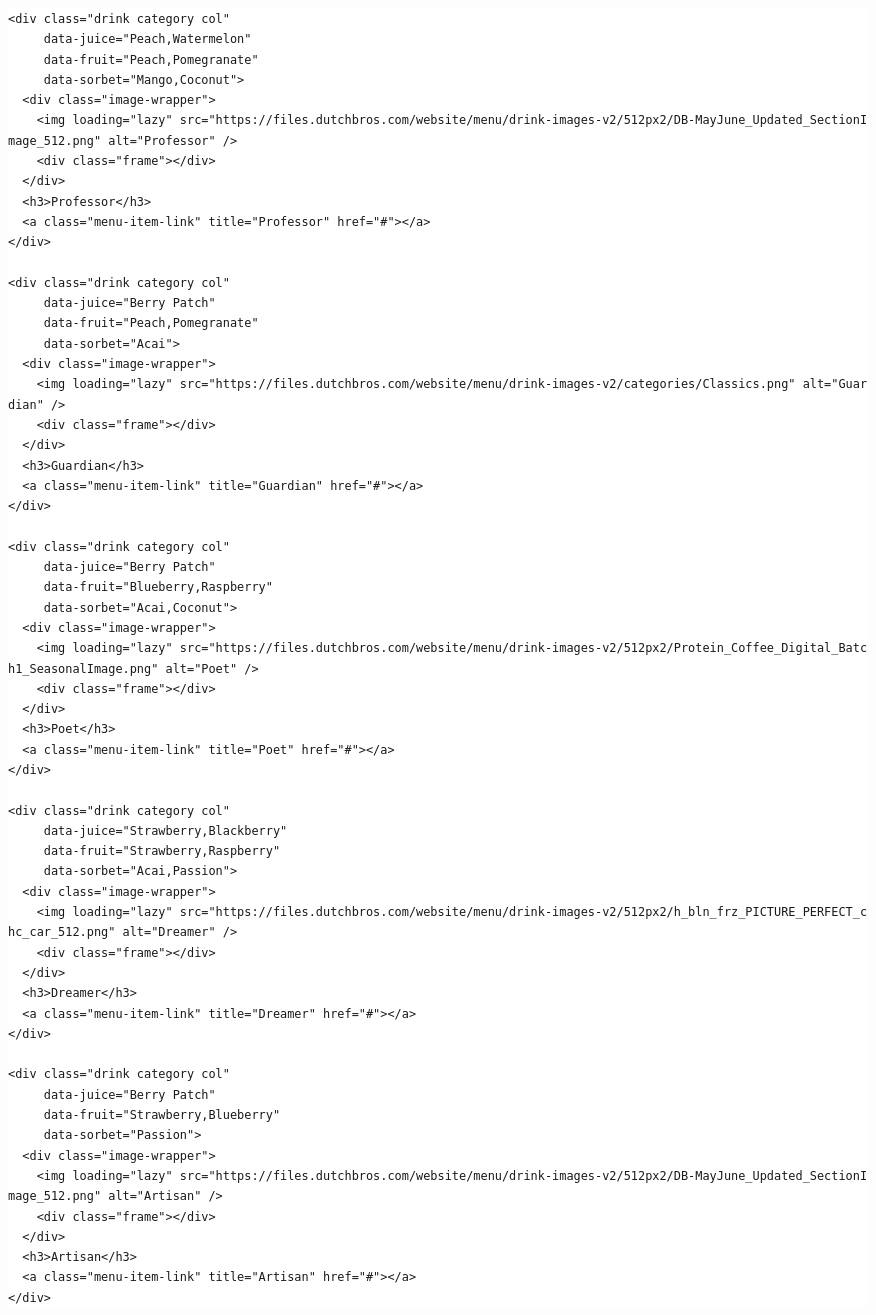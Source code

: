    <div class="drink category col" 
         data-juice="Peach,Watermelon" 
         data-fruit="Peach,Pomegranate" 
         data-sorbet="Mango,Coconut">
      <div class="image-wrapper">
        <img loading="lazy" src="https://files.dutchbros.com/website/menu/drink-images-v2/512px2/DB-MayJune_Updated_SectionImage_512.png" alt="Professor" />
        <div class="frame"></div>
      </div>
      <h3>Professor</h3>
      <a class="menu-item-link" title="Professor" href="#"></a>
    </div>

    <div class="drink category col" 
         data-juice="Berry Patch" 
         data-fruit="Peach,Pomegranate" 
         data-sorbet="Acai">
      <div class="image-wrapper">
        <img loading="lazy" src="https://files.dutchbros.com/website/menu/drink-images-v2/categories/Classics.png" alt="Guardian" />
        <div class="frame"></div>
      </div>
      <h3>Guardian</h3>
      <a class="menu-item-link" title="Guardian" href="#"></a>
    </div>

    <div class="drink category col" 
         data-juice="Berry Patch" 
         data-fruit="Blueberry,Raspberry" 
         data-sorbet="Acai,Coconut">
      <div class="image-wrapper">
        <img loading="lazy" src="https://files.dutchbros.com/website/menu/drink-images-v2/512px2/Protein_Coffee_Digital_Batch1_SeasonalImage.png" alt="Poet" />
        <div class="frame"></div>
      </div>
      <h3>Poet</h3>
      <a class="menu-item-link" title="Poet" href="#"></a>
    </div>

    <div class="drink category col" 
         data-juice="Strawberry,Blackberry" 
         data-fruit="Strawberry,Raspberry" 
         data-sorbet="Acai,Passion">
      <div class="image-wrapper">
        <img loading="lazy" src="https://files.dutchbros.com/website/menu/drink-images-v2/512px2/h_bln_frz_PICTURE_PERFECT_chc_car_512.png" alt="Dreamer" />
        <div class="frame"></div>
      </div>
      <h3>Dreamer</h3>
      <a class="menu-item-link" title="Dreamer" href="#"></a>
    </div>

    <div class="drink category col" 
         data-juice="Berry Patch" 
         data-fruit="Strawberry,Blueberry" 
         data-sorbet="Passion">
      <div class="image-wrapper">
        <img loading="lazy" src="https://files.dutchbros.com/website/menu/drink-images-v2/512px2/DB-MayJune_Updated_SectionImage_512.png" alt="Artisan" />
        <div class="frame"></div>
      </div>
      <h3>Artisan</h3>
      <a class="menu-item-link" title="Artisan" href="#"></a>
    </div>

